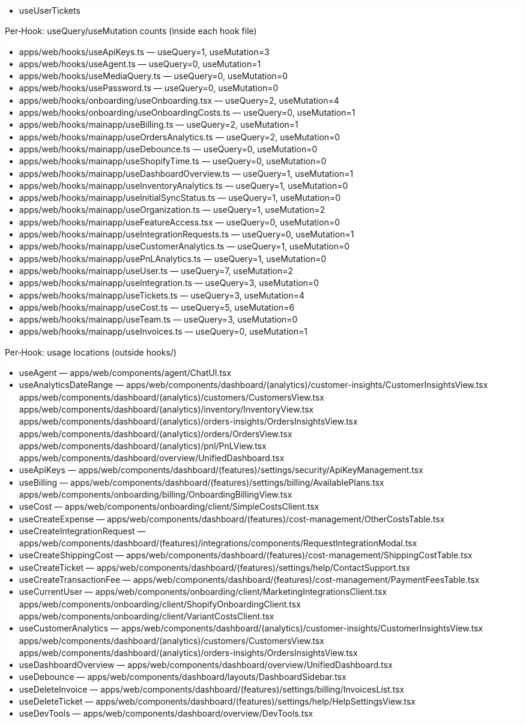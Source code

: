 - useUserTickets

Per‑Hook: useQuery/useMutation counts (inside each hook file)
- apps/web/hooks/useApiKeys.ts — useQuery=1, useMutation=3
- apps/web/hooks/useAgent.ts — useQuery=0, useMutation=1
- apps/web/hooks/useMediaQuery.ts — useQuery=0, useMutation=0
- apps/web/hooks/usePassword.ts — useQuery=0, useMutation=0
- apps/web/hooks/onboarding/useOnboarding.tsx — useQuery=2, useMutation=4
- apps/web/hooks/onboarding/useOnboardingCosts.ts — useQuery=0, useMutation=1
- apps/web/hooks/mainapp/useBilling.ts — useQuery=2, useMutation=1
- apps/web/hooks/mainapp/useOrdersAnalytics.ts — useQuery=2, useMutation=0
- apps/web/hooks/mainapp/useDebounce.ts — useQuery=0, useMutation=0
- apps/web/hooks/mainapp/useShopifyTime.ts — useQuery=0, useMutation=0
- apps/web/hooks/mainapp/useDashboardOverview.ts — useQuery=1, useMutation=1
- apps/web/hooks/mainapp/useInventoryAnalytics.ts — useQuery=1, useMutation=0
- apps/web/hooks/mainapp/useInitialSyncStatus.ts — useQuery=1, useMutation=0
- apps/web/hooks/mainapp/useOrganization.ts — useQuery=1, useMutation=2
- apps/web/hooks/mainapp/useFeatureAccess.tsx — useQuery=0, useMutation=0
- apps/web/hooks/mainapp/useIntegrationRequests.ts — useQuery=0, useMutation=1
- apps/web/hooks/mainapp/useCustomerAnalytics.ts — useQuery=1, useMutation=0
- apps/web/hooks/mainapp/usePnLAnalytics.ts — useQuery=1, useMutation=0
- apps/web/hooks/mainapp/useUser.ts — useQuery=7, useMutation=2
- apps/web/hooks/mainapp/useIntegration.ts — useQuery=3, useMutation=0
- apps/web/hooks/mainapp/useTickets.ts — useQuery=3, useMutation=4
- apps/web/hooks/mainapp/useCost.ts — useQuery=5, useMutation=6
- apps/web/hooks/mainapp/useTeam.ts — useQuery=3, useMutation=0
- apps/web/hooks/mainapp/useInvoices.ts — useQuery=0, useMutation=1

Per‑Hook: usage locations (outside hooks/)
- useAgent — apps/web/components/agent/ChatUI.tsx
- useAnalyticsDateRange —
  apps/web/components/dashboard/(analytics)/customer-insights/CustomerInsightsView.tsx
  apps/web/components/dashboard/(analytics)/customers/CustomersView.tsx
  apps/web/components/dashboard/(analytics)/inventory/InventoryView.tsx
  apps/web/components/dashboard/(analytics)/orders-insights/OrdersInsightsView.tsx
  apps/web/components/dashboard/(analytics)/orders/OrdersView.tsx
  apps/web/components/dashboard/(analytics)/pnl/PnLView.tsx
  apps/web/components/dashboard/overview/UnifiedDashboard.tsx
- useApiKeys — apps/web/components/dashboard/(features)/settings/security/ApiKeyManagement.tsx
- useBilling —
  apps/web/components/dashboard/(features)/settings/billing/AvailablePlans.tsx
  apps/web/components/onboarding/billing/OnboardingBillingView.tsx
- useCost — apps/web/components/onboarding/client/SimpleCostsClient.tsx
- useCreateExpense — apps/web/components/dashboard/(features)/cost-management/OtherCostsTable.tsx
- useCreateIntegrationRequest — apps/web/components/dashboard/(features)/integrations/components/RequestIntegrationModal.tsx
- useCreateShippingCost — apps/web/components/dashboard/(features)/cost-management/ShippingCostTable.tsx
- useCreateTicket — apps/web/components/dashboard/(features)/settings/help/ContactSupport.tsx
- useCreateTransactionFee — apps/web/components/dashboard/(features)/cost-management/PaymentFeesTable.tsx
- useCurrentUser —
  apps/web/components/onboarding/client/MarketingIntegrationsClient.tsx
  apps/web/components/onboarding/client/ShopifyOnboardingClient.tsx
  apps/web/components/onboarding/client/VariantCostsClient.tsx
- useCustomerAnalytics —
  apps/web/components/dashboard/(analytics)/customer-insights/CustomerInsightsView.tsx
  apps/web/components/dashboard/(analytics)/customers/CustomersView.tsx
  apps/web/components/dashboard/(analytics)/orders-insights/OrdersInsightsView.tsx
- useDashboardOverview — apps/web/components/dashboard/overview/UnifiedDashboard.tsx
- useDebounce — apps/web/components/dashboard/layouts/DashboardSidebar.tsx
- useDeleteInvoice — apps/web/components/dashboard/(features)/settings/billing/InvoicesList.tsx
- useDeleteTicket — apps/web/components/dashboard/(features)/settings/help/HelpSettingsView.tsx
- useDevTools — apps/web/components/dashboard/overview/DevTools.tsx